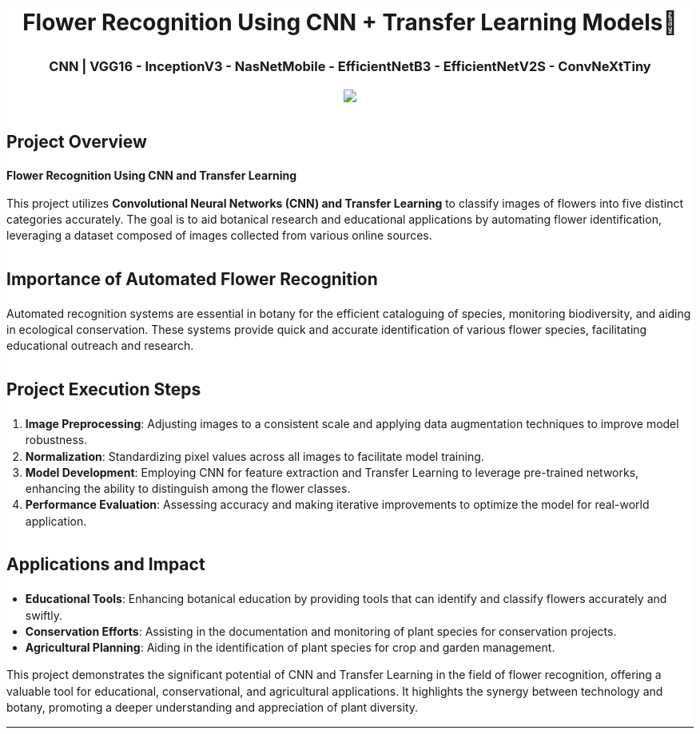 <h1 align="center">
Flower Recognition Using CNN + Transfer Learning Models🌻
</h1>

<h3 align="center"> CNN | VGG16 - InceptionV3 - NasNetMobile - EfficientNetB3 - EfficientNetV2S - ConvNeXtTiny </h3>


<p align="center">
  <img src="https://media.springernature.com/lw685/springer-static/image/chp%3A10.1007%2F978-3-031-12413-6_59/MediaObjects/520480_1_En_59_Fig3_HTML.png"
</p>

## Project Overview  
**Flower Recognition Using CNN and Transfer Learning**
    
This project utilizes **Convolutional Neural Networks (CNN) and Transfer Learning** to classify images of flowers into five distinct categories accurately. The goal is to aid botanical research and educational applications by automating flower identification, leveraging a dataset composed of images collected from various online sources.

## Importance of Automated Flower Recognition

Automated recognition systems are essential in botany for the efficient cataloguing of species, monitoring biodiversity, and aiding in ecological conservation. These systems provide quick and accurate identification of various flower species, facilitating educational outreach and research.
    

## Project Execution Steps

1. **Image Preprocessing**: Adjusting images to a consistent scale and applying data augmentation techniques to improve model robustness.
2. **Normalization**: Standardizing pixel values across all images to facilitate model training.
3. **Model Development**: Employing CNN for feature extraction and Transfer Learning to leverage pre-trained networks, enhancing the ability to distinguish among the flower classes.
4. **Performance Evaluation**: Assessing accuracy and making iterative improvements to optimize the model for real-world application.


## Applications and Impact

- **Educational Tools**: Enhancing botanical education by providing tools that can identify and classify flowers accurately and swiftly.
- **Conservation Efforts**: Assisting in the documentation and monitoring of plant species for conservation projects.
- **Agricultural Planning**: Aiding in the identification of plant species for crop and garden management.

This project demonstrates the significant potential of CNN and Transfer Learning in the field of flower recognition, offering a valuable tool for educational, conservational, and agricultural applications. It highlights the synergy between technology and botany, promoting a deeper understanding and appreciation of plant diversity.

---
